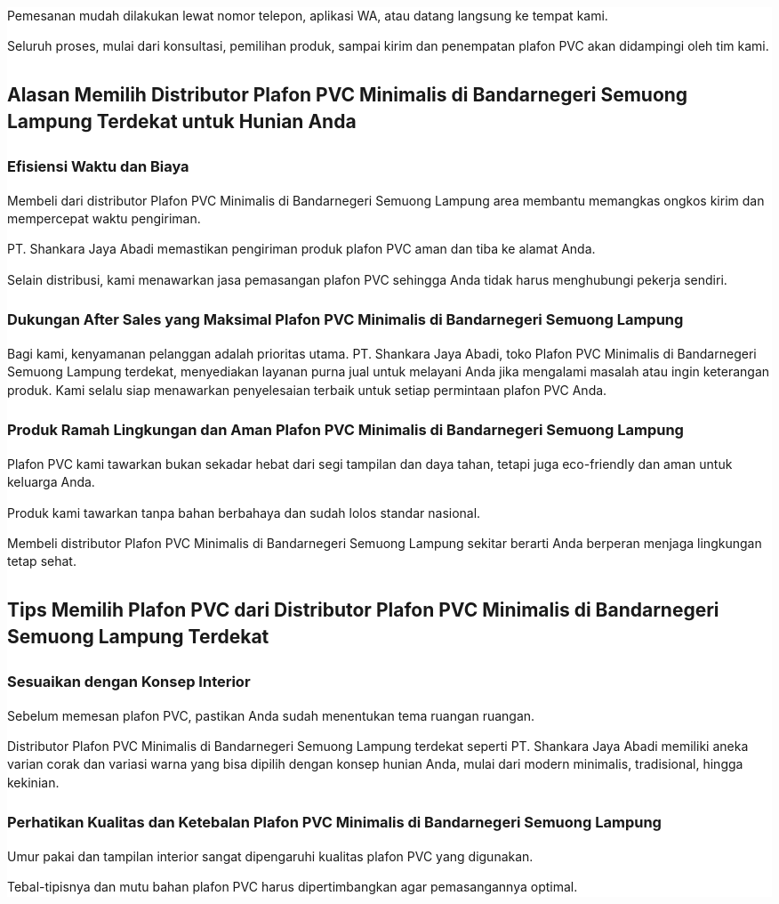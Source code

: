 Pemesanan mudah dilakukan lewat nomor telepon, aplikasi WA, atau datang langsung ke tempat kami.

Seluruh proses, mulai dari konsultasi, pemilihan produk, sampai kirim dan penempatan plafon PVC akan didampingi oleh tim kami.

## Alasan Memilih Distributor Plafon PVC Minimalis di Bandarnegeri Semuong Lampung Terdekat untuk Hunian Anda

### Efisiensi Waktu dan Biaya

Membeli dari distributor Plafon PVC Minimalis di Bandarnegeri Semuong Lampung area membantu memangkas ongkos kirim dan mempercepat waktu pengiriman.

PT. Shankara Jaya Abadi memastikan pengiriman produk plafon PVC aman dan tiba ke alamat Anda.

Selain distribusi, kami menawarkan jasa pemasangan plafon PVC sehingga Anda tidak harus menghubungi pekerja sendiri.

### Dukungan After Sales yang Maksimal Plafon PVC Minimalis di Bandarnegeri Semuong Lampung

Bagi kami, kenyamanan pelanggan adalah prioritas utama. PT. Shankara Jaya Abadi, toko Plafon PVC Minimalis di Bandarnegeri Semuong Lampung terdekat, menyediakan layanan purna jual untuk melayani Anda jika mengalami masalah atau ingin keterangan produk. Kami selalu siap menawarkan penyelesaian terbaik untuk setiap permintaan plafon PVC Anda.

### Produk Ramah Lingkungan dan Aman Plafon PVC Minimalis di Bandarnegeri Semuong Lampung

Plafon PVC kami tawarkan bukan sekadar hebat dari segi tampilan dan daya tahan, tetapi juga eco-friendly dan aman untuk keluarga Anda.

Produk kami tawarkan tanpa bahan berbahaya dan sudah lolos standar nasional.

Membeli distributor Plafon PVC Minimalis di Bandarnegeri Semuong Lampung sekitar berarti Anda berperan menjaga lingkungan tetap sehat.

## Tips Memilih Plafon PVC dari Distributor Plafon PVC Minimalis di Bandarnegeri Semuong Lampung Terdekat

### Sesuaikan dengan Konsep Interior

Sebelum memesan plafon PVC, pastikan Anda sudah menentukan tema ruangan ruangan.

Distributor Plafon PVC Minimalis di Bandarnegeri Semuong Lampung terdekat seperti PT. Shankara Jaya Abadi memiliki aneka varian corak dan variasi warna yang bisa dipilih dengan konsep hunian Anda, mulai dari modern minimalis, tradisional, hingga kekinian.

### Perhatikan Kualitas dan Ketebalan Plafon PVC Minimalis di Bandarnegeri Semuong Lampung

Umur pakai dan tampilan interior sangat dipengaruhi kualitas plafon PVC yang digunakan.

Tebal-tipisnya dan mutu bahan plafon PVC harus dipertimbangkan agar pemasangannya optimal.
